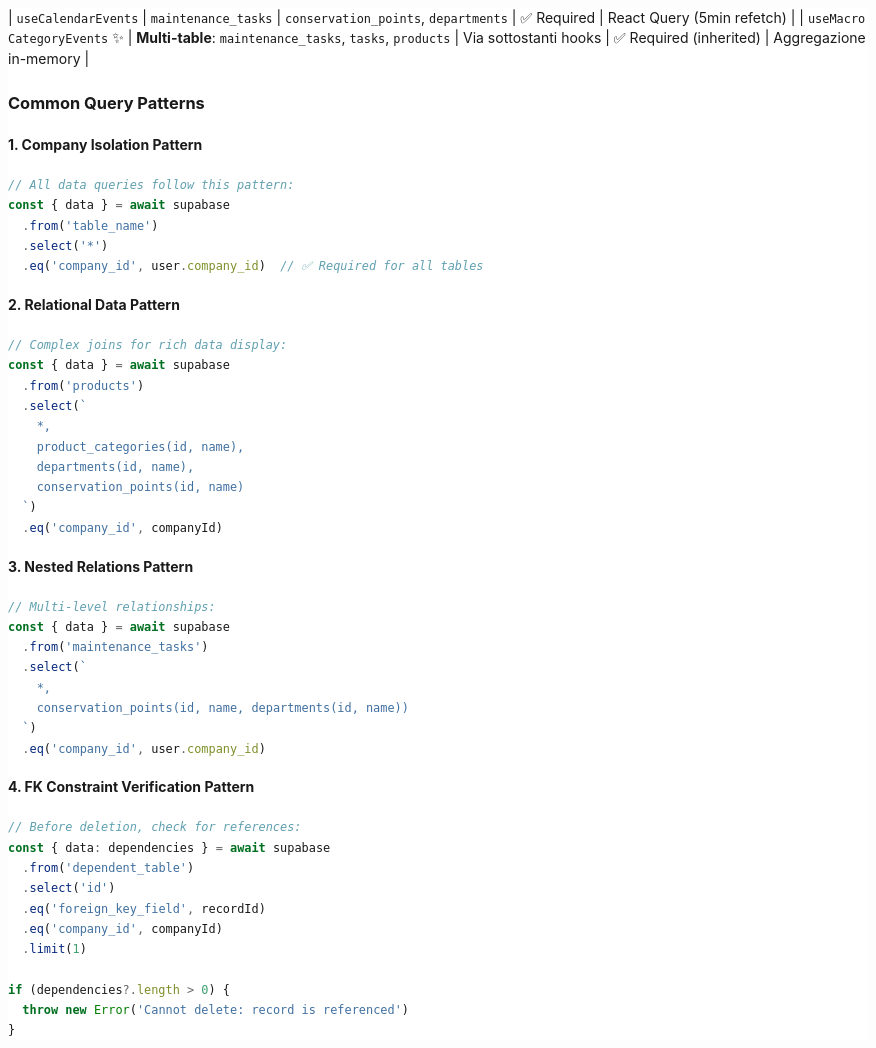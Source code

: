 | `useCalendarEvents` | `maintenance_tasks` | `conservation_points`, `departments` | ✅ Required | React Query (5min refetch) |
| `useMacroCategoryEvents` ✨ | **Multi-table**: `maintenance_tasks`, `tasks`, `products` | Via sottostanti hooks | ✅ Required (inherited) | Aggregazione in-memory |

### Common Query Patterns

#### 1. Company Isolation Pattern
```typescript
// All data queries follow this pattern:
const { data } = await supabase
  .from('table_name')
  .select('*')
  .eq('company_id', user.company_id)  // ✅ Required for all tables
```

#### 2. Relational Data Pattern
```typescript
// Complex joins for rich data display:
const { data } = await supabase
  .from('products')
  .select(`
    *,
    product_categories(id, name),
    departments(id, name),
    conservation_points(id, name)
  `)
  .eq('company_id', companyId)
```

#### 3. Nested Relations Pattern
```typescript
// Multi-level relationships:
const { data } = await supabase
  .from('maintenance_tasks')
  .select(`
    *,
    conservation_points(id, name, departments(id, name))
  `)
  .eq('company_id', user.company_id)
```

#### 4. FK Constraint Verification Pattern
```typescript
// Before deletion, check for references:
const { data: dependencies } = await supabase
  .from('dependent_table')
  .select('id')
  .eq('foreign_key_field', recordId)
  .eq('company_id', companyId)
  .limit(1)

if (dependencies?.length > 0) {
  throw new Error('Cannot delete: record is referenced')
}
```
